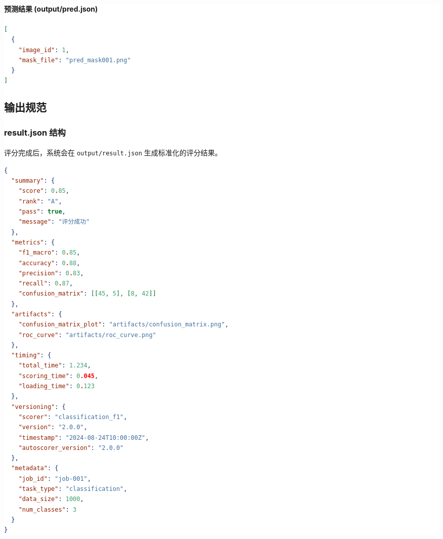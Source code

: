 #### 预测结果 (output/pred.json)

```json
[
  {
    "image_id": 1,
    "mask_file": "pred_mask001.png"
  }
]
```

## 输出规范

### result.json 结构

评分完成后，系统会在 `output/result.json` 生成标准化的评分结果。

```json
{
  "summary": {
    "score": 0.85,
    "rank": "A",
    "pass": true,
    "message": "评分成功"
  },
  "metrics": {
    "f1_macro": 0.85,
    "accuracy": 0.88,
    "precision": 0.83,
    "recall": 0.87,
    "confusion_matrix": [[45, 5], [8, 42]]
  },
  "artifacts": {
    "confusion_matrix_plot": "artifacts/confusion_matrix.png",
    "roc_curve": "artifacts/roc_curve.png"
  },
  "timing": {
    "total_time": 1.234,
    "scoring_time": 0.045,
    "loading_time": 0.123
  },
  "versioning": {
    "scorer": "classification_f1",
    "version": "2.0.0",
    "timestamp": "2024-08-24T10:00:00Z",
    "autoscorer_version": "2.0.0"
  },
  "metadata": {
    "job_id": "job-001",
    "task_type": "classification",
    "data_size": 1000,
    "num_classes": 3
  }
}
```
